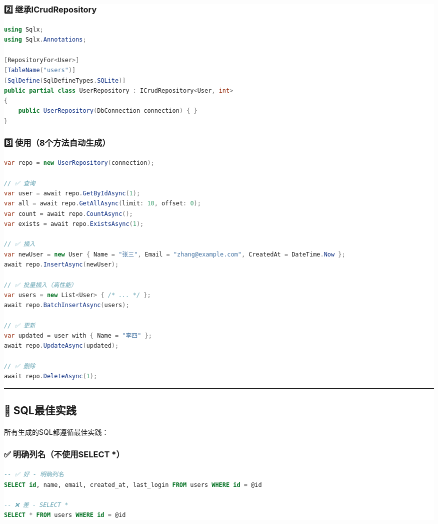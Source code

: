 ### 2️⃣ 继承ICrudRepository

```csharp
using Sqlx;
using Sqlx.Annotations;

[RepositoryFor<User>]
[TableName("users")]
[SqlDefine(SqlDefineTypes.SQLite)]
public partial class UserRepository : ICrudRepository<User, int>
{
    public UserRepository(DbConnection connection) { }
}
```

### 3️⃣ 使用（8个方法自动生成）

```csharp
var repo = new UserRepository(connection);

// ✅ 查询
var user = await repo.GetByIdAsync(1);
var all = await repo.GetAllAsync(limit: 10, offset: 0);
var count = await repo.CountAsync();
var exists = await repo.ExistsAsync(1);

// ✅ 插入
var newUser = new User { Name = "张三", Email = "zhang@example.com", CreatedAt = DateTime.Now };
await repo.InsertAsync(newUser);

// ✅ 批量插入（高性能）
var users = new List<User> { /* ... */ };
await repo.BatchInsertAsync(users);

// ✅ 更新
var updated = user with { Name = "李四" };
await repo.UpdateAsync(updated);

// ✅ 删除
await repo.DeleteAsync(1);
```

---

## 🎯 SQL最佳实践

所有生成的SQL都遵循最佳实践：

### ✅ 明确列名（不使用SELECT *）

```sql
-- ✅ 好 - 明确列名
SELECT id, name, email, created_at, last_login FROM users WHERE id = @id

-- ❌ 差 - SELECT *
SELECT * FROM users WHERE id = @id
```
